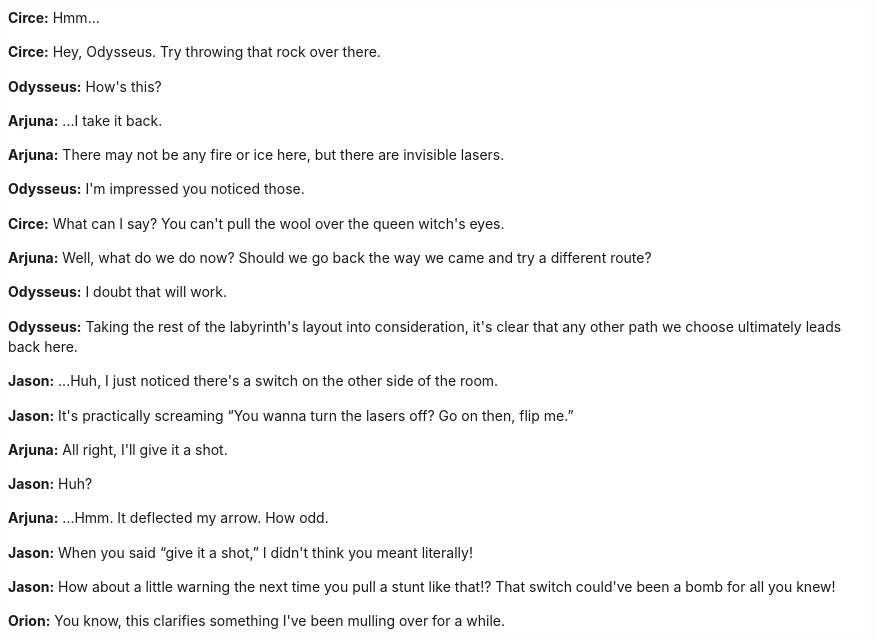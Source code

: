 **Circe:**
Hmm...

**Circe:**
Hey, Odysseus. Try throwing that rock over there.

**Odysseus:**
How's this?

**Arjuna:**
...I take it back.

**Arjuna:**
There may not be any fire or ice here,
but there are invisible lasers.

**Odysseus:**
I'm impressed you noticed those.

**Circe:**
What can I say?
You can't pull the wool over the queen witch's eyes.

**Arjuna:**
Well, what do we do now? Should we go back
the way we came and try a different route?

**Odysseus:**
I doubt that will work.

**Odysseus:**
Taking the rest of the labyrinth's layout into consideration, it's clear that any other path we choose ultimately leads back here.

**Jason:**
...Huh, I just noticed there's a switch on the other side of the room.

**Jason:**
It's practically screaming “You wanna turn
the lasers off? Go on then, flip me.”

**Arjuna:**
All right, I'll give it a shot.

**Jason:**
Huh?

**Arjuna:**
...Hmm. It deflected my arrow. How odd.

**Jason:**
When you said “give it a shot,”
I didn't think you meant literally!

**Jason:**
How about a little warning the next time you pull a stunt like that!? That switch could've been a bomb for all you knew!

**Orion:**
You know, this clarifies something
I've been mulling over for a while.
